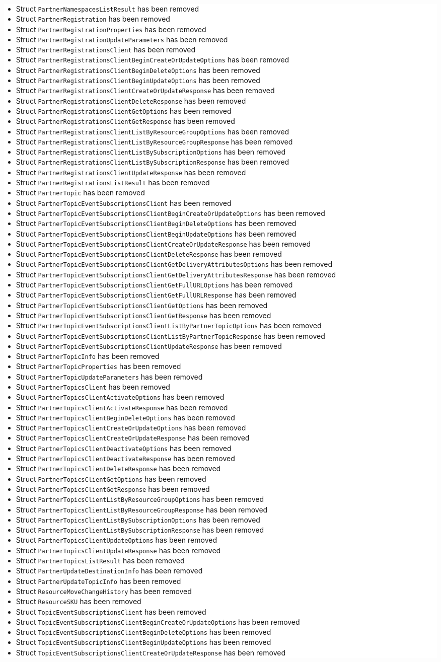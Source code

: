 - Struct `PartnerNamespacesListResult` has been removed
- Struct `PartnerRegistration` has been removed
- Struct `PartnerRegistrationProperties` has been removed
- Struct `PartnerRegistrationUpdateParameters` has been removed
- Struct `PartnerRegistrationsClient` has been removed
- Struct `PartnerRegistrationsClientBeginCreateOrUpdateOptions` has been removed
- Struct `PartnerRegistrationsClientBeginDeleteOptions` has been removed
- Struct `PartnerRegistrationsClientBeginUpdateOptions` has been removed
- Struct `PartnerRegistrationsClientCreateOrUpdateResponse` has been removed
- Struct `PartnerRegistrationsClientDeleteResponse` has been removed
- Struct `PartnerRegistrationsClientGetOptions` has been removed
- Struct `PartnerRegistrationsClientGetResponse` has been removed
- Struct `PartnerRegistrationsClientListByResourceGroupOptions` has been removed
- Struct `PartnerRegistrationsClientListByResourceGroupResponse` has been removed
- Struct `PartnerRegistrationsClientListBySubscriptionOptions` has been removed
- Struct `PartnerRegistrationsClientListBySubscriptionResponse` has been removed
- Struct `PartnerRegistrationsClientUpdateResponse` has been removed
- Struct `PartnerRegistrationsListResult` has been removed
- Struct `PartnerTopic` has been removed
- Struct `PartnerTopicEventSubscriptionsClient` has been removed
- Struct `PartnerTopicEventSubscriptionsClientBeginCreateOrUpdateOptions` has been removed
- Struct `PartnerTopicEventSubscriptionsClientBeginDeleteOptions` has been removed
- Struct `PartnerTopicEventSubscriptionsClientBeginUpdateOptions` has been removed
- Struct `PartnerTopicEventSubscriptionsClientCreateOrUpdateResponse` has been removed
- Struct `PartnerTopicEventSubscriptionsClientDeleteResponse` has been removed
- Struct `PartnerTopicEventSubscriptionsClientGetDeliveryAttributesOptions` has been removed
- Struct `PartnerTopicEventSubscriptionsClientGetDeliveryAttributesResponse` has been removed
- Struct `PartnerTopicEventSubscriptionsClientGetFullURLOptions` has been removed
- Struct `PartnerTopicEventSubscriptionsClientGetFullURLResponse` has been removed
- Struct `PartnerTopicEventSubscriptionsClientGetOptions` has been removed
- Struct `PartnerTopicEventSubscriptionsClientGetResponse` has been removed
- Struct `PartnerTopicEventSubscriptionsClientListByPartnerTopicOptions` has been removed
- Struct `PartnerTopicEventSubscriptionsClientListByPartnerTopicResponse` has been removed
- Struct `PartnerTopicEventSubscriptionsClientUpdateResponse` has been removed
- Struct `PartnerTopicInfo` has been removed
- Struct `PartnerTopicProperties` has been removed
- Struct `PartnerTopicUpdateParameters` has been removed
- Struct `PartnerTopicsClient` has been removed
- Struct `PartnerTopicsClientActivateOptions` has been removed
- Struct `PartnerTopicsClientActivateResponse` has been removed
- Struct `PartnerTopicsClientBeginDeleteOptions` has been removed
- Struct `PartnerTopicsClientCreateOrUpdateOptions` has been removed
- Struct `PartnerTopicsClientCreateOrUpdateResponse` has been removed
- Struct `PartnerTopicsClientDeactivateOptions` has been removed
- Struct `PartnerTopicsClientDeactivateResponse` has been removed
- Struct `PartnerTopicsClientDeleteResponse` has been removed
- Struct `PartnerTopicsClientGetOptions` has been removed
- Struct `PartnerTopicsClientGetResponse` has been removed
- Struct `PartnerTopicsClientListByResourceGroupOptions` has been removed
- Struct `PartnerTopicsClientListByResourceGroupResponse` has been removed
- Struct `PartnerTopicsClientListBySubscriptionOptions` has been removed
- Struct `PartnerTopicsClientListBySubscriptionResponse` has been removed
- Struct `PartnerTopicsClientUpdateOptions` has been removed
- Struct `PartnerTopicsClientUpdateResponse` has been removed
- Struct `PartnerTopicsListResult` has been removed
- Struct `PartnerUpdateDestinationInfo` has been removed
- Struct `PartnerUpdateTopicInfo` has been removed
- Struct `ResourceMoveChangeHistory` has been removed
- Struct `ResourceSKU` has been removed
- Struct `TopicEventSubscriptionsClient` has been removed
- Struct `TopicEventSubscriptionsClientBeginCreateOrUpdateOptions` has been removed
- Struct `TopicEventSubscriptionsClientBeginDeleteOptions` has been removed
- Struct `TopicEventSubscriptionsClientBeginUpdateOptions` has been removed
- Struct `TopicEventSubscriptionsClientCreateOrUpdateResponse` has been removed